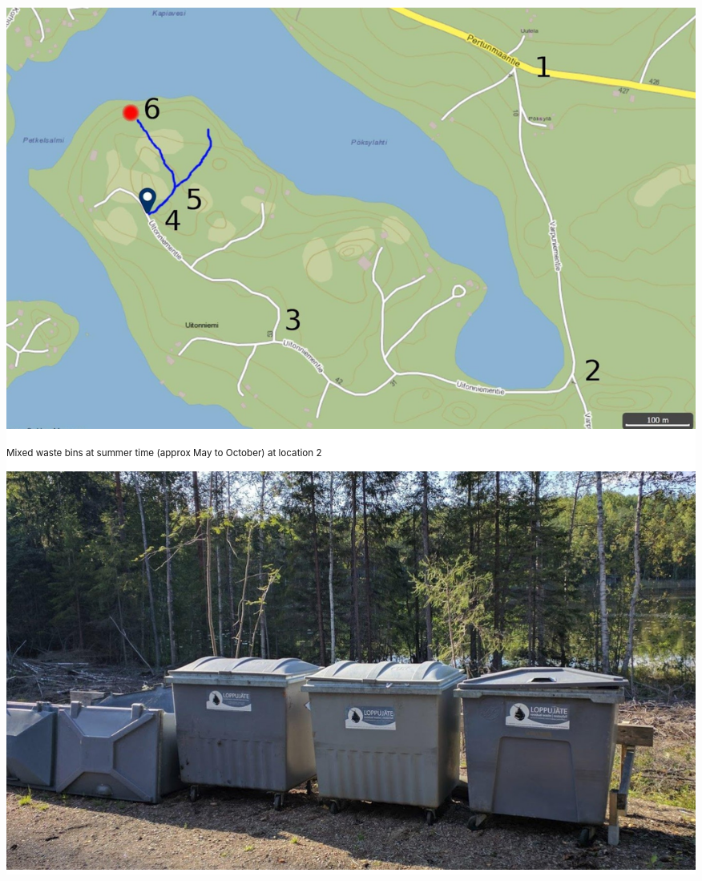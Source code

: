 ![Mixed waste bins location in summer](https://raw.githubusercontent.com/rbrother/articles/refs/heads/main/airbnb-mantyharju-arrival/varpuniemi-map.jpg)

<small>Mixed waste bins at summer time (approx May to October) at location 2</small>

![Mixed waste bins in summer](mixed-waste-shared.jpg)
